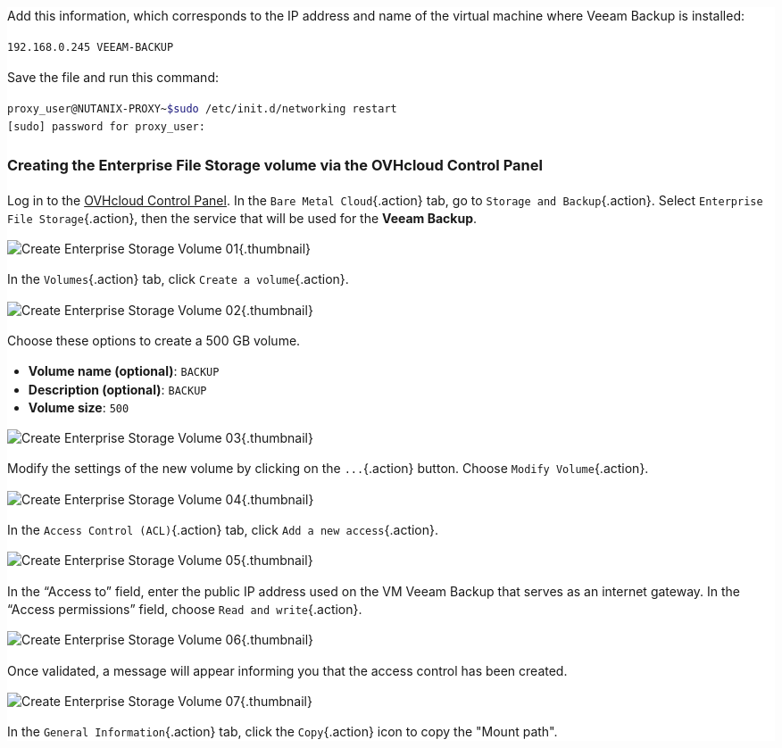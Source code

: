 Add this information, which corresponds to the IP address and name of the virtual machine where Veeam Backup is installed:

```bash
192.168.0.245 VEEAM-BACKUP 
```

Save the file and run this command:

```bash
proxy_user@NUTANIX-PROXY~$sudo /etc/init.d/networking restart
[sudo] password for proxy_user:
```

### Creating the Enterprise File Storage volume via the OVHcloud Control Panel

Log in to the [OVHcloud Control Panel](https://www.ovh.com/auth/?action=gotomanager&from=https://www.ovh.co.uk/&ovhSubsidiary=GB). In the `Bare Metal Cloud`{.action} tab, go to `Storage and Backup`{.action}. Select `Enterprise File Storage`{.action}, then the service that will be used for the **Veeam Backup**.

![Create Enterprise Storage Volume 01](04-create-enterprise-storage-volume01.png){.thumbnail}

In the `Volumes`{.action} tab, click `Create a volume`{.action}.

![Create Enterprise Storage Volume 02](04-create-enterprise-storage-volume02.png){.thumbnail}

Choose these options to create a 500 GB volume.

- **Volume name (optional)**: `BACKUP`
- **Description (optional)**: `BACKUP`
- **Volume size**: `500`

![Create Enterprise Storage Volume 03](04-create-enterprise-storage-volume03.png){.thumbnail}

Modify the settings of the new volume by clicking on the `...`{.action} button. Choose `Modify Volume`{.action}.

![Create Enterprise Storage Volume 04](04-create-enterprise-storage-volume04.png){.thumbnail}

In the `Access Control (ACL)`{.action} tab, click `Add a new access`{.action}.

![Create Enterprise Storage Volume 05](04-create-enterprise-storage-volume05.png){.thumbnail}

In the “Access to” field, enter the public IP address used on the VM Veeam Backup that serves as an internet gateway.
In the “Access permissions” field, choose `Read and write`{.action}.

![Create Enterprise Storage Volume 06](04-create-enterprise-storage-volume06.png){.thumbnail}

Once validated, a message will appear informing you that the access control has been created.

![Create Enterprise Storage Volume 07](04-create-enterprise-storage-volume07.png){.thumbnail}

In the `General Information`{.action} tab, click the `Copy`{.action} icon to copy the "Mount path".  
